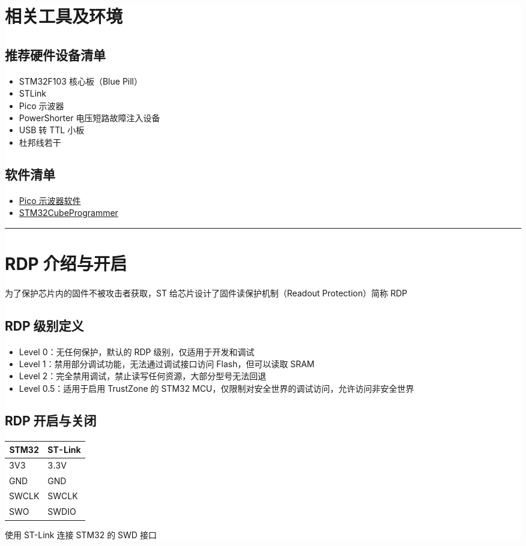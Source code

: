 



# 相关工具及环境



## 推荐硬件设备清单

- STM32F103 核心板（Blue Pill）
- STLink
- Pico 示波器
- PowerShorter 电压短路故障注入设备
- USB 转 TTL 小板
- 杜邦线若干



## 软件清单

- [Pico 示波器软件](https://www.picotech.com/downloads)
- [STM32CubeProgrammer](https://www.st.com.cn/zh/development-tools/stm32cubeprog.html)

------

# RDP 介绍与开启

为了保护芯片内的固件不被攻击者获取，ST 给芯片设计了固件读保护机制（Readout Protection）简称 RDP

## **RDP 级别定义** 

- Level 0：无任何保护，默认的 RDP 级别，仅适用于开发和调试  
- Level 1：禁用部分调试功能，无法通过调试接口访问 Flash，但可以读取 SRAM  
- Level 2：完全禁用调试，禁止读写任何资源，大部分型号无法回退
- Level 0.5：适用于启用 TrustZone 的 STM32 MCU，仅限制对安全世界的调试访问，允许访问非安全世界



## RDP 开启与关闭

| STM32 | ST-Link |
| ----- | ------- |
| 3V3   | 3.3V    |
| GND   | GND     |
| SWCLK | SWCLK   |
| SWO   | SWDIO   |

使用 ST-Link 连接 STM32 的 SWD 接口
